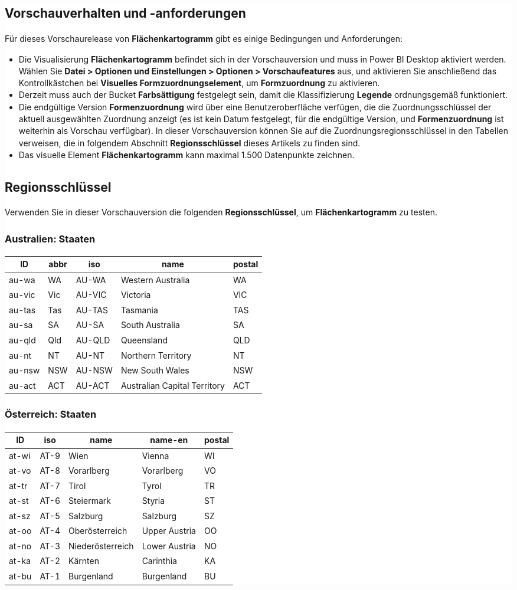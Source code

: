 ## <a name="preview-behavior-and-requirements"></a>Vorschauverhalten und -anforderungen
Für dieses Vorschaurelease von **Flächenkartogramm** gibt es einige Bedingungen und Anforderungen:

* Die Visualisierung **Flächenkartogramm** befindet sich in der Vorschauversion und muss in Power BI Desktop aktiviert werden. Wählen Sie **Datei > Optionen und Einstellungen > Optionen > Vorschaufeatures** aus, und aktivieren Sie anschließend das Kontrollkästchen bei **Visuelles Formzuordnungselement**, um **Formzuordnung** zu aktivieren.
* Derzeit muss auch der Bucket **Farbsättigung** festgelegt sein, damit die Klassifizierung **Legende** ordnungsgemäß funktioniert.
* Die endgültige Version **Formenzuordnung** wird über eine Benutzeroberfläche verfügen, die die Zuordnungsschlüssel der aktuell ausgewählten Zuordnung anzeigt (es ist kein Datum festgelegt, für die endgültige Version, und **Formenzuordnung** ist weiterhin als Vorschau verfügbar). In dieser Vorschauversion können Sie auf die Zuordnungsregionsschlüssel in den Tabellen verweisen, die in folgendem Abschnitt **Regionsschlüssel** dieses Artikels zu finden sind.
* Das visuelle Element **Flächenkartogramm** kann maximal 1.500 Datenpunkte zeichnen.

## <a name="region-keys"></a>Regionsschlüssel

Verwenden Sie in dieser Vorschauversion die folgenden **Regionsschlüssel**, um **Flächenkartogramm** zu testen.

### <a name="australia-states"></a>Australien: Staaten

| ID | abbr | iso | name | postal |
| --- | --- | --- | --- | --- |
| au-wa |WA |AU-WA |Western Australia |WA |
| au-vic |Vic |AU-VIC |Victoria |VIC |
| au-tas |Tas |AU-TAS |Tasmania |TAS |
| au-sa |SA |AU-SA |South Australia |SA |
| au-qld |Qld |AU-QLD |Queensland |QLD |
| au-nt |NT |AU-NT |Northern Territory |NT |
| au-nsw |NSW |AU-NSW |New South Wales |NSW |
| au-act |ACT |AU-ACT |Australian Capital Territory |ACT |

### <a name="austria-states"></a>Österreich: Staaten

| ID | iso | name | name-en | postal |
| --- | --- | --- | --- | --- |
| at-wi |AT-9 |Wien |Vienna |WI |
| at-vo |AT-8 |Vorarlberg |Vorarlberg |VO |
| at-tr |AT-7 |Tirol |Tyrol |TR |
| at-st |AT-6 |Steiermark |Styria |ST |
| at-sz |AT-5 |Salzburg |Salzburg |SZ |
| at-oo |AT-4 |Oberösterreich |Upper Austria |OO |
| at-no |AT-3 |Niederösterreich |Lower Austria |NO |
| at-ka |AT-2 |Kärnten |Carinthia |KA |
| at-bu |AT-1 |Burgenland |Burgenland |BU |
